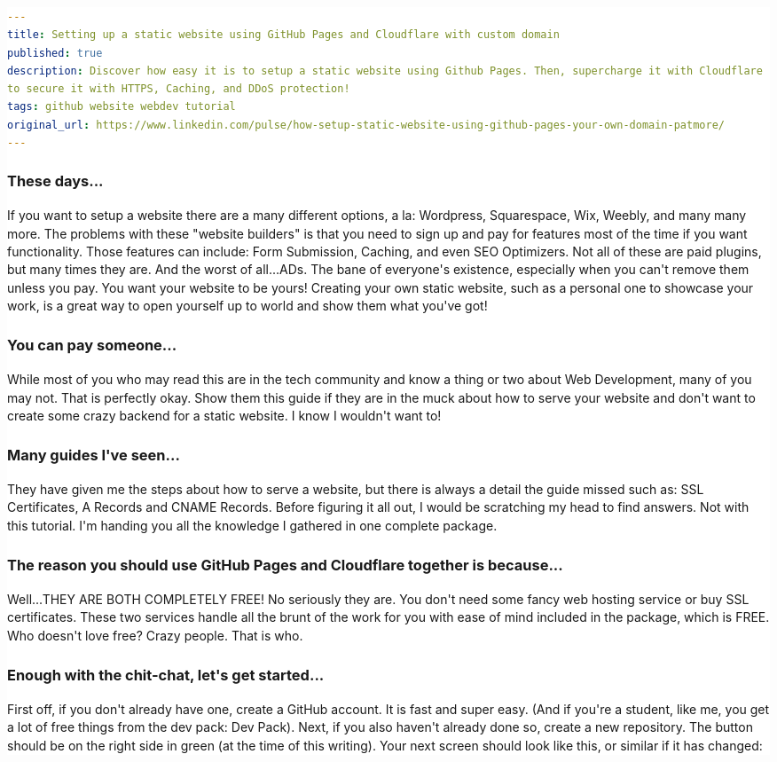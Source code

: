 ```yaml
---
title: Setting up a static website using GitHub Pages and Cloudflare with custom domain
published: true
description: Discover how easy it is to setup a static website using Github Pages. Then, supercharge it with Cloudflare to secure it with HTTPS, Caching, and DDoS protection!
tags: github website webdev tutorial
original_url: https://www.linkedin.com/pulse/how-setup-static-website-using-github-pages-your-own-domain-patmore/
---
```


### These days...

If you want to setup a website there are a many different options, a la: Wordpress, Squarespace, Wix, Weebly, and many many more. The problems with these "website builders" is that you need to sign up and pay for features most of the time if you want functionality. Those features can include: Form Submission, Caching, and even SEO Optimizers. Not all of these are paid plugins, but many times they are. And the worst of all...ADs. The bane of everyone's existence, especially when you can't remove them unless you pay. You want your website to be yours! Creating your own static website, such as a personal one to showcase your work, is a great way to open yourself up to world and show them what you've got!

### You can pay someone...

While most of you who may read this are in the tech community and know a thing or two about Web Development, many of you may not. That is perfectly okay. Show them this guide if they are in the muck about how to serve your website and don't want to create some crazy backend for a static website. I know I wouldn't want to!

### Many guides I've seen...

They have given me the steps about how to serve a website, but there is always a detail the guide missed such as: SSL Certificates, A Records and CNAME Records. Before figuring it all out, I would be scratching my head to find answers. Not with this tutorial. I'm handing you all the knowledge I gathered in one complete package.

### The reason you should use GitHub Pages and Cloudflare together is because...

Well...THEY ARE BOTH COMPLETELY FREE! No seriously they are. You don't need some fancy web hosting service or buy SSL certificates. These two services handle all the brunt of the work for you with ease of mind included in the package, which is FREE. Who doesn't love free? Crazy people. That is who.

### Enough with the chit-chat, let's get started...

First off, if you don't already have one, create a GitHub account. It is fast and super easy. (And if you're a student, like me, you get a lot of free things from the dev pack: Dev Pack). Next, if you also haven't already done so, create a new repository. The button should be on the right side in green (at the time of this writing). Your next screen should look like this, or similar if it has changed:
